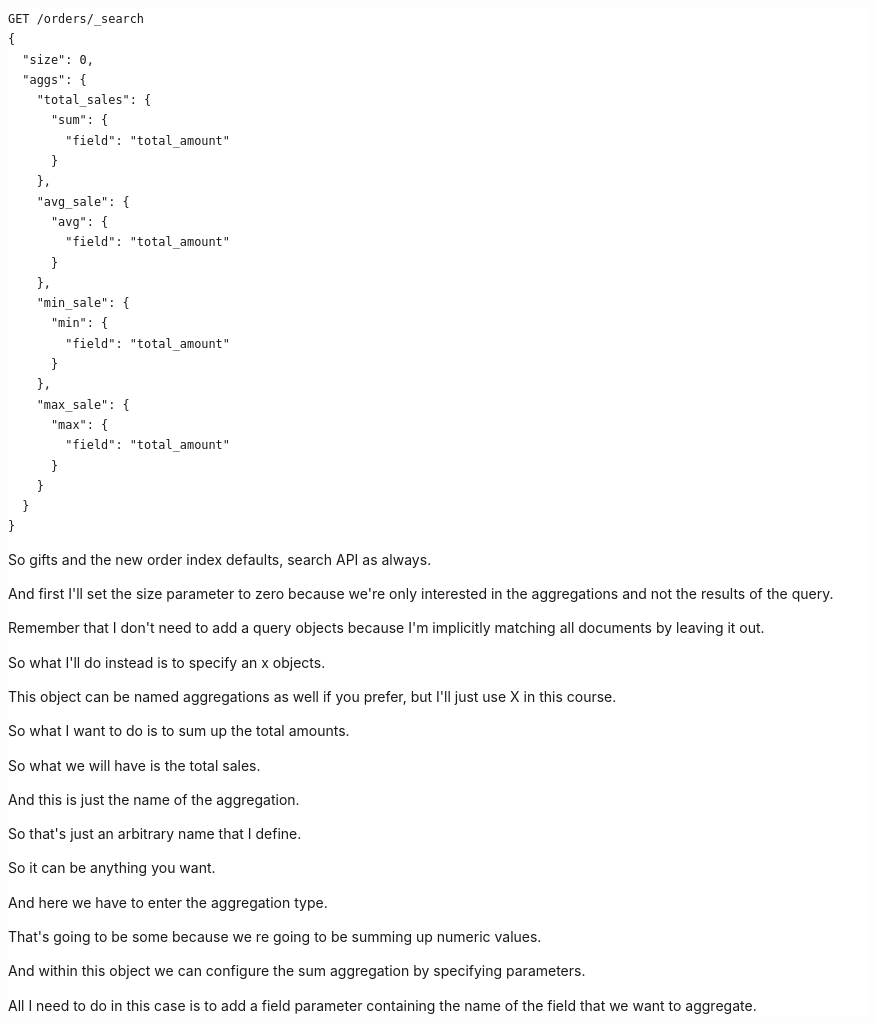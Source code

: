 ```
GET /orders/_search
{
  "size": 0,
  "aggs": {
    "total_sales": {
      "sum": {
        "field": "total_amount"
      }
    },
    "avg_sale": {
      "avg": {
        "field": "total_amount"
      }
    },
    "min_sale": {
      "min": {
        "field": "total_amount"
      }
    },
    "max_sale": {
      "max": {
        "field": "total_amount"
      }
    }
  }
}
```

So gifts and the new order index defaults, search API as always.

And first I'll set the size parameter to zero because we're only interested in the aggregations and not the results of the query.

Remember that I don't need to add a query objects because I'm implicitly matching all documents by leaving it out.

So what I'll do instead is to specify an x objects.

This object can be named aggregations as well if you prefer, but I'll just use X in this course.

So what I want to do is to sum up the total amounts.

So what we will have is the total sales.

And this is just the name of the aggregation.

So that's just an arbitrary name that I define.

So it can be anything you want.

And here we have to enter the aggregation type.

That's going to be some because we re going to be summing up numeric values.

And within this object we can configure the sum aggregation by specifying parameters.

All I need to do in this case is to add a field parameter containing the name of the field that we want to aggregate.
